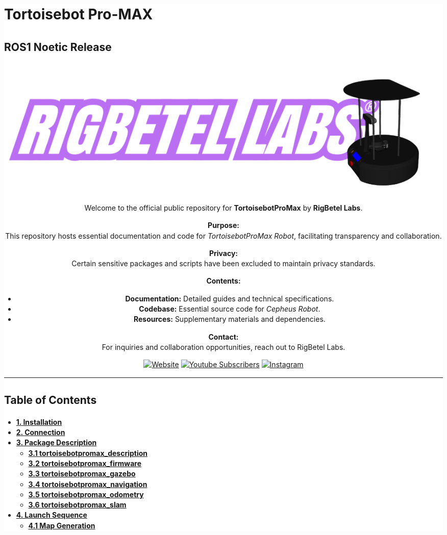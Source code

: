 
# Tortoisebot Pro-MAX 
## ROS1 Noetic Release

![tortoisebotpromax Logo](img/logo.png)

<div align="center">

Welcome to the official public repository for **TortoisebotProMax** by **RigBetel Labs**.

**Purpose:**  
This repository hosts essential documentation and code for *TortoisebotProMax Robot*, facilitating transparency and collaboration.

**Privacy:**  
Certain sensitive packages and scripts have been excluded to maintain privacy standards.

**Contents:**  
- **Documentation:** Detailed guides and technical specifications.
- **Codebase:** Essential source code for *Cepheus Robot*.
- **Resources:** Supplementary materials and dependencies.


**Contact:**  
For inquiries and collaboration opportunities, reach out to RigBetel Labs.


<a href="https://rigbetellabs.com/">![Website](https://img.shields.io/website?down_color=lightgrey&down_message=offline&label=Rigbetellabs%20Website&style=for-the-badge&up_color=green&up_message=online&url=https%3A%2F%2Frigbetellabs.com%2F)</a>
<a href="https://www.youtube.com/channel/UCfIX89y8OvDIbEFZAAciHEA">![Youtube Subscribers](https://img.shields.io/youtube/channel/subscribers/UCfIX89y8OvDIbEFZAAciHEA?label=YT%20Subscribers&style=for-the-badge)</a>
<a href="https://www.instagram.com/rigbetellabs/">![Instagram](https://img.shields.io/badge/Follow_on-Instagram-pink?style=for-the-badge&logo=appveyor?label=Instagram)</a>


</div>

--- 

## Table of Contents
- [**1. Installation**](#1-installation)
- [**2. Connection**](#2-connection)
- [**3. Package Description**](#3-package-description)
   - [**3.1 tortoisebotpromax_description**](#31-tortoisebotpromax_description)
   - [**3.2 tortoisebotpromax_firmware**](#32-tortoisebotpromax_firmware)
   - [**3.3 tortoisebotpromax_gazebo**](#33-tortoisebotpromax_gazebo)
   - [**3.4 tortoisebotpromax_navigation**](#34-tortoisebotpromax_navigation)
   - [**3.5 tortoisebotpromax_odometry**](#35-tortoisebotpromax_odometry)
   - [**3.6 tortoisebotpromax_slam**](#36-tortoisebotpromax_slam)
- [**4. Launch Sequence**](#4-launch-sequence)
   - [**4.1 Map Generation**](#41-map-generation)